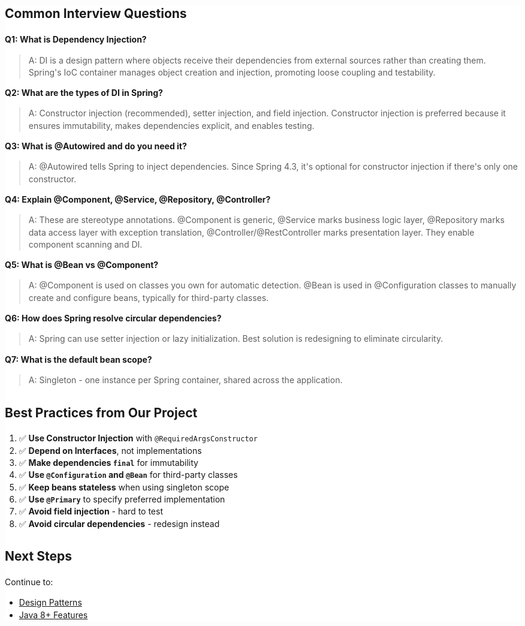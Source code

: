 ## Common Interview Questions

**Q1: What is Dependency Injection?**
> A: DI is a design pattern where objects receive their dependencies from external sources rather than creating them. Spring's IoC container manages object creation and injection, promoting loose coupling and testability.

**Q2: What are the types of DI in Spring?**
> A: Constructor injection (recommended), setter injection, and field injection. Constructor injection is preferred because it ensures immutability, makes dependencies explicit, and enables testing.

**Q3: What is @Autowired and do you need it?**
> A: @Autowired tells Spring to inject dependencies. Since Spring 4.3, it's optional for constructor injection if there's only one constructor.

**Q4: Explain @Component, @Service, @Repository, @Controller?**
> A: These are stereotype annotations. @Component is generic, @Service marks business logic layer, @Repository marks data access layer with exception translation, @Controller/@RestController marks presentation layer. They enable component scanning and DI.

**Q5: What is @Bean vs @Component?**
> A: @Component is used on classes you own for automatic detection. @Bean is used in @Configuration classes to manually create and configure beans, typically for third-party classes.

**Q6: How does Spring resolve circular dependencies?**
> A: Spring can use setter injection or lazy initialization. Best solution is redesigning to eliminate circularity.

**Q7: What is the default bean scope?**
> A: Singleton - one instance per Spring container, shared across the application.

## Best Practices from Our Project

1. ✅ **Use Constructor Injection** with `@RequiredArgsConstructor`
2. ✅ **Depend on Interfaces**, not implementations
3. ✅ **Make dependencies `final`** for immutability
4. ✅ **Use `@Configuration` and `@Bean`** for third-party classes
5. ✅ **Keep beans stateless** when using singleton scope
6. ✅ **Use `@Primary`** to specify preferred implementation
7. ✅ **Avoid field injection** - hard to test
8. ✅ **Avoid circular dependencies** - redesign instead

## Next Steps

Continue to:
- [Design Patterns](./04-DESIGN-PATTERNS.md)
- [Java 8+ Features](./05-JAVA8-FEATURES.md)

